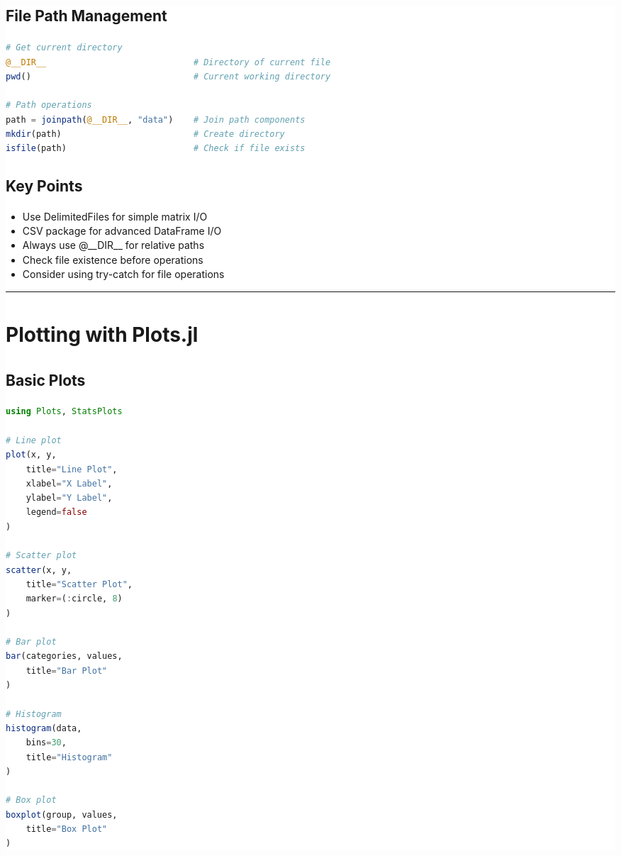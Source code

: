 ## File Path Management

``` julia
# Get current directory
@__DIR__                             # Directory of current file
pwd()                                # Current working directory

# Path operations
path = joinpath(@__DIR__, "data")    # Join path components
mkdir(path)                          # Create directory
isfile(path)                         # Check if file exists
```

## Key Points

- Use DelimitedFiles for simple matrix I/O
- CSV package for advanced DataFrame I/O
- Always use @\_\_DIR\_\_ for relative paths
- Check file existence before operations
- Consider using try-catch for file operations

------------------------------------------------------------------------

# Plotting with Plots.jl

## Basic Plots

``` julia
using Plots, StatsPlots

# Line plot
plot(x, y,
    title="Line Plot",
    xlabel="X Label",
    ylabel="Y Label",
    legend=false
)

# Scatter plot
scatter(x, y,
    title="Scatter Plot",
    marker=(:circle, 8)
)

# Bar plot
bar(categories, values,
    title="Bar Plot"
)

# Histogram
histogram(data,
    bins=30,
    title="Histogram"
)

# Box plot
boxplot(group, values,
    title="Box Plot"
)
```
